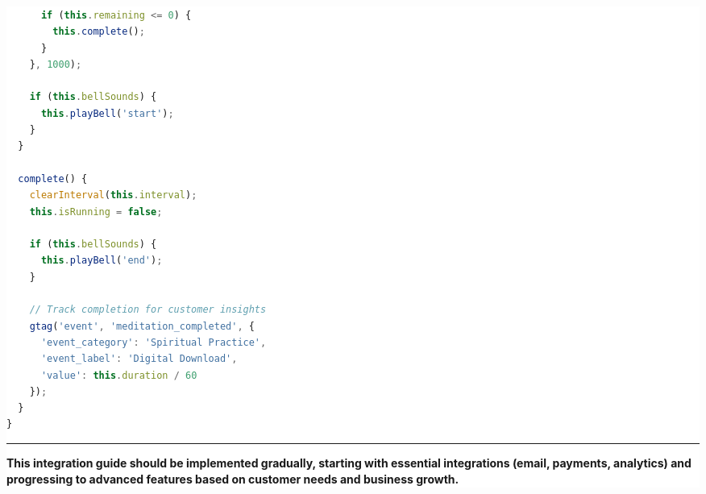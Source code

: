 ```javascript
      if (this.remaining <= 0) {
        this.complete();
      }
    }, 1000);
    
    if (this.bellSounds) {
      this.playBell('start');
    }
  }
  
  complete() {
    clearInterval(this.interval);
    this.isRunning = false;
    
    if (this.bellSounds) {
      this.playBell('end');
    }
    
    // Track completion for customer insights
    gtag('event', 'meditation_completed', {
      'event_category': 'Spiritual Practice',
      'event_label': 'Digital Download',
      'value': this.duration / 60
    });
  }
}
```

---

**This integration guide should be implemented gradually, starting with essential integrations (email, payments, analytics) and progressing to advanced features based on customer needs and business growth.**